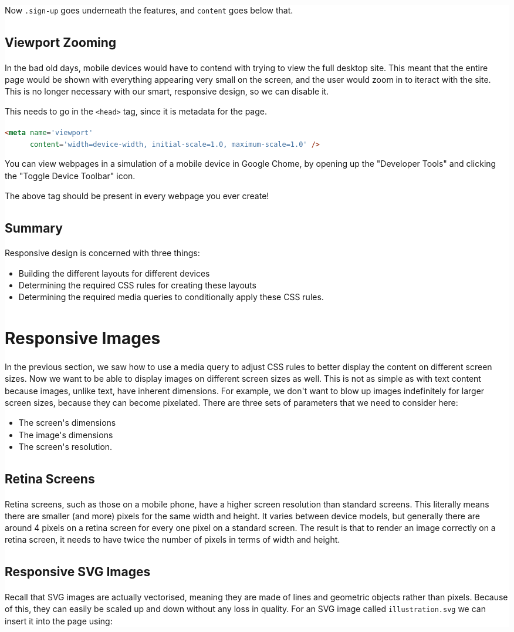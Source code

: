Now `.sign-up` goes underneath the features, and `content` goes below that.

## Viewport Zooming

In the bad old days, mobile devices would have to contend with trying to view the full desktop site. This meant that the entire page would be shown with everything appearing very small on the screen, and the user would zoom in to iteract with the site. This is no longer necessary with our smart, responsive design, so we can disable it.

This needs to go in the `<head>` tag, since it is metadata for the page.

```html
<meta name='viewport'
      content='width=device-width, initial-scale=1.0, maximum-scale=1.0' />
```

You can view webpages in a simulation of a mobile device in Google Chome, by opening up the "Developer Tools" and clicking the "Toggle Device Toolbar" icon. 

The above tag should be present in every webpage you ever create!

## Summary

Responsive design is concerned with three things:

- Building the different layouts for different devices
- Determining the required CSS rules for creating these layouts
- Determining the required media queries to conditionally apply these CSS rules.


# Responsive Images

In the previous section, we saw how to use a media query to adjust CSS rules to better display the content on different screen sizes. Now we want to be able to display images on different screen sizes as well. This is not as simple as with text content because images, unlike text, have inherent dimensions. For example, we don't want to blow up images indefinitely for larger screen sizes, because they can become pixelated. There are three sets of parameters that we need to consider here:

- The screen's dimensions
- The image's dimensions
- The screen's resolution.

## Retina Screens

Retina screens, such as those on a mobile phone, have a higher screen resolution than standard screens. This literally means there are smaller (and more) pixels for the same width and height. It varies between device models, but generally there are around 4 pixels on a retina screen for every one pixel on a standard screen. The result is that to render an image correctly on a retina screen, it needs to have twice the number of pixels in terms of width and height.

## Responsive SVG Images

Recall that SVG images are actually vectorised, meaning they are made of lines and geometric objects rather than pixels. Because of this, they can easily be scaled up and down without any loss in quality. For an SVG image called `illustration.svg` we can insert it into the page using:
